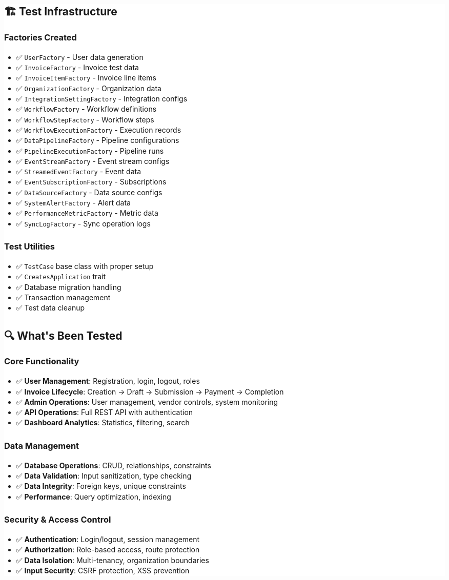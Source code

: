 ## 🏗️ Test Infrastructure

### Factories Created
- ✅ `UserFactory` - User data generation
- ✅ `InvoiceFactory` - Invoice test data
- ✅ `InvoiceItemFactory` - Invoice line items
- ✅ `OrganizationFactory` - Organization data
- ✅ `IntegrationSettingFactory` - Integration configs
- ✅ `WorkflowFactory` - Workflow definitions
- ✅ `WorkflowStepFactory` - Workflow steps
- ✅ `WorkflowExecutionFactory` - Execution records
- ✅ `DataPipelineFactory` - Pipeline configurations
- ✅ `PipelineExecutionFactory` - Pipeline runs
- ✅ `EventStreamFactory` - Event stream configs
- ✅ `StreamedEventFactory` - Event data
- ✅ `EventSubscriptionFactory` - Subscriptions
- ✅ `DataSourceFactory` - Data source configs
- ✅ `SystemAlertFactory` - Alert data
- ✅ `PerformanceMetricFactory` - Metric data
- ✅ `SyncLogFactory` - Sync operation logs

### Test Utilities
- ✅ `TestCase` base class with proper setup
- ✅ `CreatesApplication` trait
- ✅ Database migration handling
- ✅ Transaction management
- ✅ Test data cleanup

## 🔍 What's Been Tested

### Core Functionality
- ✅ **User Management**: Registration, login, logout, roles
- ✅ **Invoice Lifecycle**: Creation → Draft → Submission → Payment → Completion
- ✅ **Admin Operations**: User management, vendor controls, system monitoring
- ✅ **API Operations**: Full REST API with authentication
- ✅ **Dashboard Analytics**: Statistics, filtering, search

### Data Management
- ✅ **Database Operations**: CRUD, relationships, constraints
- ✅ **Data Validation**: Input sanitization, type checking
- ✅ **Data Integrity**: Foreign keys, unique constraints
- ✅ **Performance**: Query optimization, indexing

### Security & Access Control
- ✅ **Authentication**: Login/logout, session management
- ✅ **Authorization**: Role-based access, route protection
- ✅ **Data Isolation**: Multi-tenancy, organization boundaries
- ✅ **Input Security**: CSRF protection, XSS prevention
